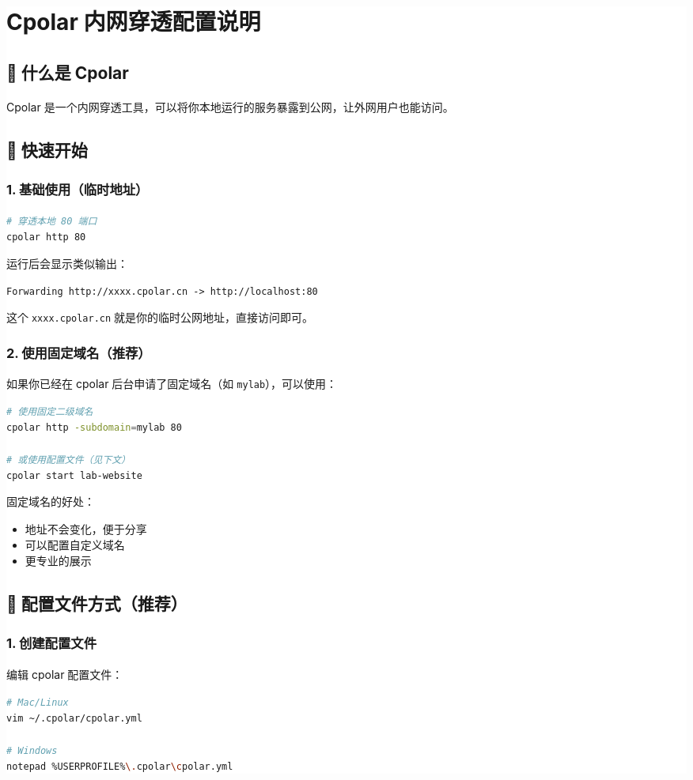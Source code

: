 # Cpolar 内网穿透配置说明

## 📖 什么是 Cpolar

Cpolar 是一个内网穿透工具，可以将你本地运行的服务暴露到公网，让外网用户也能访问。

## 🚀 快速开始

### 1. 基础使用（临时地址）

```bash
# 穿透本地 80 端口
cpolar http 80
```

运行后会显示类似输出：
```
Forwarding http://xxxx.cpolar.cn -> http://localhost:80
```

这个 `xxxx.cpolar.cn` 就是你的临时公网地址，直接访问即可。

### 2. 使用固定域名（推荐）

如果你已经在 cpolar 后台申请了固定域名（如 `mylab`），可以使用：

```bash
# 使用固定二级域名
cpolar http -subdomain=mylab 80

# 或使用配置文件（见下文）
cpolar start lab-website
```

固定域名的好处：
- 地址不会变化，便于分享
- 可以配置自定义域名
- 更专业的展示

## 📝 配置文件方式（推荐）

### 1. 创建配置文件

编辑 cpolar 配置文件：

```bash
# Mac/Linux
vim ~/.cpolar/cpolar.yml

# Windows  
notepad %USERPROFILE%\.cpolar\cpolar.yml
```
